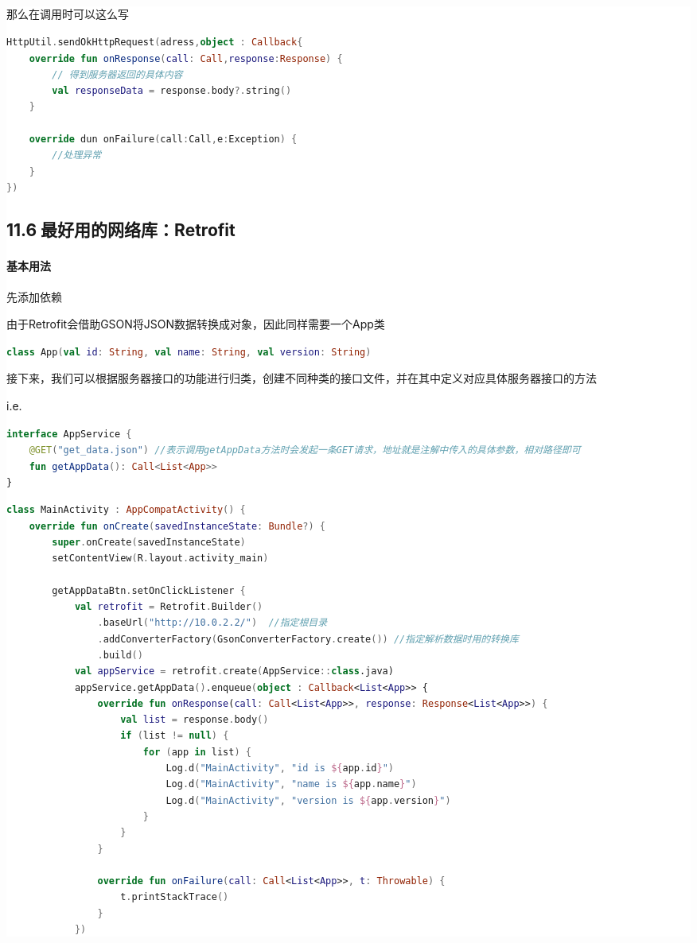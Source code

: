 

那么在调用时可以这么写

```kotlin
HttpUtil.sendOkHttpRequest(adress,object : Callback{
    override fun onResponse(call: Call,response:Response) {
        // 得到服务器返回的具体内容
        val responseData = response.body?.string()
    }
    
    override dun onFailure(call:Call,e:Exception) {
        //处理异常
    }
})
```



## 11.6 最好用的网络库：Retrofit

#### 基本用法

先添加依赖

由于Retrofit会借助GSON将JSON数据转换成对象，因此同样需要一个App类

```kotlin
class App(val id: String, val name: String, val version: String)
```

接下来，我们可以根据服务器接口的功能进行归类，创建不同种类的接口文件，并在其中定义对应具体服务器接口的方法

i.e.

```kotlin
interface AppService {
    @GET("get_data.json") //表示调用getAppData方法时会发起一条GET请求，地址就是注解中传入的具体参数，相对路径即可
    fun getAppData(): Call<List<App>>
}
```

```kotlin
class MainActivity : AppCompatActivity() {
    override fun onCreate(savedInstanceState: Bundle?) {
        super.onCreate(savedInstanceState)
        setContentView(R.layout.activity_main)

        getAppDataBtn.setOnClickListener {
            val retrofit = Retrofit.Builder()
                .baseUrl("http://10.0.2.2/")  //指定根目录
                .addConverterFactory(GsonConverterFactory.create()) //指定解析数据时用的转换库
                .build()
            val appService = retrofit.create(AppService::class.java)
            appService.getAppData().enqueue(object : Callback<List<App>> {
                override fun onResponse(call: Call<List<App>>, response: Response<List<App>>) {
                    val list = response.body()
                    if (list != null) {
                        for (app in list) {
                            Log.d("MainActivity", "id is ${app.id}")
                            Log.d("MainActivity", "name is ${app.name}")
                            Log.d("MainActivity", "version is ${app.version}")
                        }
                    }
                }

                override fun onFailure(call: Call<List<App>>, t: Throwable) {
                    t.printStackTrace()
                }
            })
```